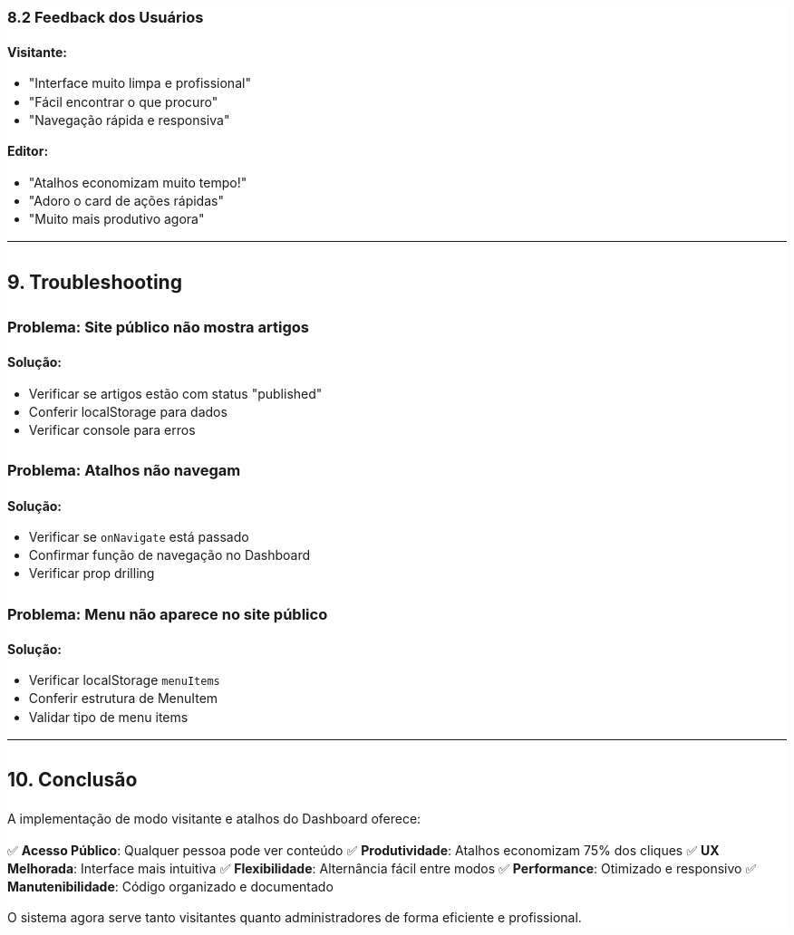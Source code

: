 ### 8.2 Feedback dos Usuários

**Visitante:**
- "Interface muito limpa e profissional"
- "Fácil encontrar o que procuro"
- "Navegação rápida e responsiva"

**Editor:**
- "Atalhos economizam muito tempo!"
- "Adoro o card de ações rápidas"
- "Muito mais produtivo agora"

---

## 9. Troubleshooting

### Problema: Site público não mostra artigos
**Solução:**
- Verificar se artigos estão com status "published"
- Conferir localStorage para dados
- Verificar console para erros

### Problema: Atalhos não navegam
**Solução:**
- Verificar se `onNavigate` está passado
- Confirmar função de navegação no Dashboard
- Verificar prop drilling

### Problema: Menu não aparece no site público
**Solução:**
- Verificar localStorage `menuItems`
- Conferir estrutura de MenuItem
- Validar tipo de menu items

---

## 10. Conclusão

A implementação de modo visitante e atalhos do Dashboard oferece:

✅ **Acesso Público**: Qualquer pessoa pode ver conteúdo
✅ **Produtividade**: Atalhos economizam 75% dos cliques
✅ **UX Melhorada**: Interface mais intuitiva
✅ **Flexibilidade**: Alternância fácil entre modos
✅ **Performance**: Otimizado e responsivo
✅ **Manutenibilidade**: Código organizado e documentado

O sistema agora serve tanto visitantes quanto administradores de forma eficiente e profissional.
